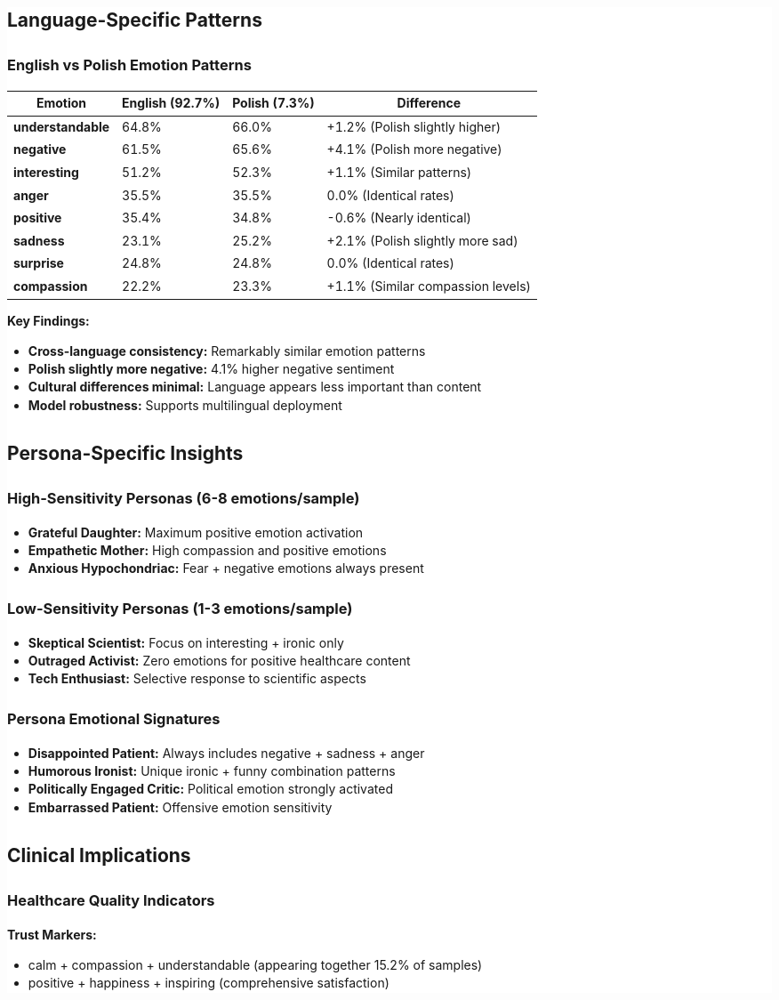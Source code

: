 ## Language-Specific Patterns

### English vs Polish Emotion Patterns
| Emotion | English (92.7%) | Polish (7.3%) | Difference |
|---------|----------------|---------------|------------|
| **understandable** | 64.8% | 66.0% | +1.2% (Polish slightly higher) |
| **negative** | 61.5% | 65.6% | +4.1% (Polish more negative) |
| **interesting** | 51.2% | 52.3% | +1.1% (Similar patterns) |
| **anger** | 35.5% | 35.5% | 0.0% (Identical rates) |
| **positive** | 35.4% | 34.8% | -0.6% (Nearly identical) |
| **sadness** | 23.1% | 25.2% | +2.1% (Polish slightly more sad) |
| **surprise** | 24.8% | 24.8% | 0.0% (Identical rates) |
| **compassion** | 22.2% | 23.3% | +1.1% (Similar compassion levels) |

**Key Findings:**
- **Cross-language consistency:** Remarkably similar emotion patterns
- **Polish slightly more negative:** 4.1% higher negative sentiment
- **Cultural differences minimal:** Language appears less important than content
- **Model robustness:** Supports multilingual deployment

## Persona-Specific Insights

### High-Sensitivity Personas (6-8 emotions/sample)
- **Grateful Daughter:** Maximum positive emotion activation
- **Empathetic Mother:** High compassion and positive emotions
- **Anxious Hypochondriac:** Fear + negative emotions always present

### Low-Sensitivity Personas (1-3 emotions/sample)  
- **Skeptical Scientist:** Focus on interesting + ironic only
- **Outraged Activist:** Zero emotions for positive healthcare content
- **Tech Enthusiast:** Selective response to scientific aspects

### Persona Emotional Signatures
- **Disappointed Patient:** Always includes negative + sadness + anger
- **Humorous Ironist:** Unique ironic + funny combination patterns
- **Politically Engaged Critic:** Political emotion strongly activated
- **Embarrassed Patient:** Offensive emotion sensitivity

## Clinical Implications

### Healthcare Quality Indicators
**Trust Markers:**
- calm + compassion + understandable (appearing together 15.2% of samples)
- positive + happiness + inspiring (comprehensive satisfaction)
